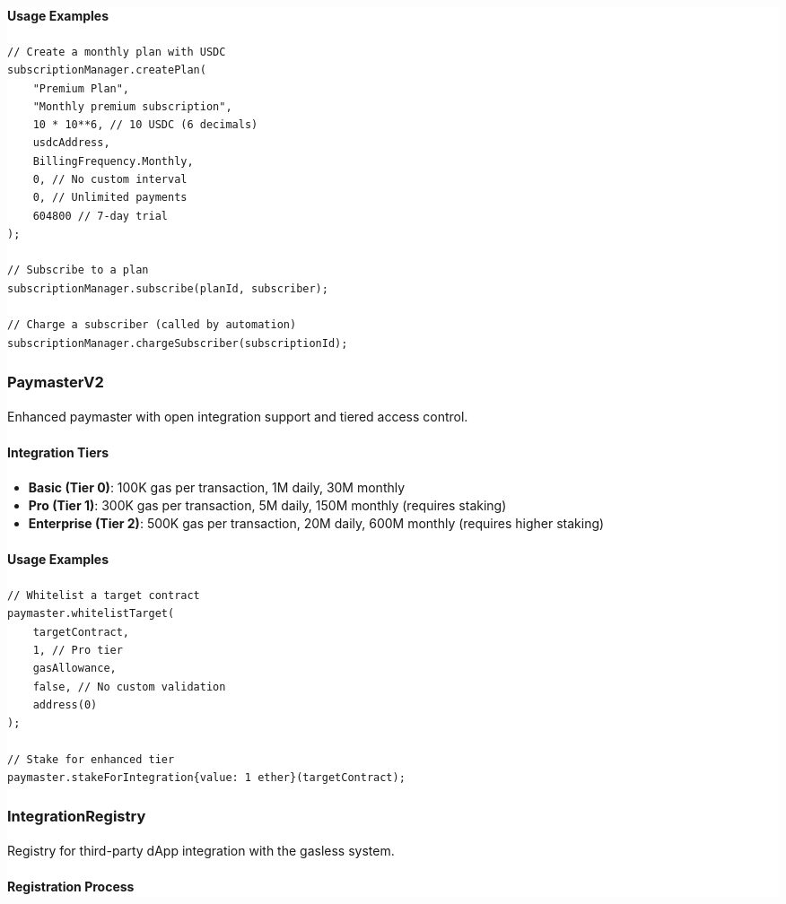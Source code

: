 #### Usage Examples

```solidity
// Create a monthly plan with USDC
subscriptionManager.createPlan(
    "Premium Plan",
    "Monthly premium subscription",
    10 * 10**6, // 10 USDC (6 decimals)
    usdcAddress,
    BillingFrequency.Monthly,
    0, // No custom interval
    0, // Unlimited payments
    604800 // 7-day trial
);

// Subscribe to a plan
subscriptionManager.subscribe(planId, subscriber);

// Charge a subscriber (called by automation)
subscriptionManager.chargeSubscriber(subscriptionId);
```

### PaymasterV2

Enhanced paymaster with open integration support and tiered access control.

#### Integration Tiers

- **Basic (Tier 0)**: 100K gas per transaction, 1M daily, 30M monthly
- **Pro (Tier 1)**: 300K gas per transaction, 5M daily, 150M monthly (requires staking)
- **Enterprise (Tier 2)**: 500K gas per transaction, 20M daily, 600M monthly (requires higher staking)

#### Usage Examples

```solidity
// Whitelist a target contract
paymaster.whitelistTarget(
    targetContract,
    1, // Pro tier
    gasAllowance,
    false, // No custom validation
    address(0)
);

// Stake for enhanced tier
paymaster.stakeForIntegration{value: 1 ether}(targetContract);
```

### IntegrationRegistry

Registry for third-party dApp integration with the gasless system.

#### Registration Process
